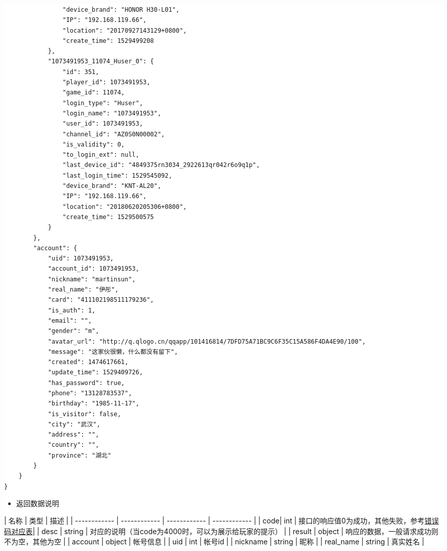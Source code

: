 ```
                "device_brand": "HONOR H30-L01",
                "IP": "192.168.119.66",
                "location": "20170927143129+0800",
                "create_time": 1529499208
            },
            "1073491953_11074_Huser_0": {
                "id": 351,
                "player_id": 1073491953,
                "game_id": 11074,
                "login_type": "Huser",
                "login_name": "1073491953",
                "user_id": 1073491953,
                "channel_id": "AZ0S0N00002",
                "is_validity": 0,
                "to_login_ext": null,
                "last_device_id": "4849375rn3034_2922613qr042r6o9q1p",
                "last_login_time": 1529545092,
                "device_brand": "KNT-AL20",
                "IP": "192.168.119.66",
                "location": "20180620205306+0800",
                "create_time": 1529500575
            }
        },
        "account": {
            "uid": 1073491953,
            "account_id": 1073491953,
            "nickname": "martinsun",
            "real_name": "伊彤",
            "card": "411102198511179236",
            "is_auth": 1,
            "email": "",
            "gender": "m",
            "avatar_url": "http://q.qlogo.cn/qqapp/101416814/7DFD75A71BC9C6F35C15A586F4DA4E90/100",
            "message": "这家伙很懒，什么都没有留下",
            "created": 1474617661,
            "update_time": 1529409726,
            "has_password": true,
            "phone": "13128783537",
            "birthday": "1985-11-17",
            "is_visitor": false,
            "city": "武汉",
            "address": "",
            "country": "",
            "province": "湖北"
        }
    }
}
```
- 返回数据说明

|  名称 | 类型  | 描述  |
| ------------ | ------------ | ------------ | ------------ |
| code| int | 接口的响应值0为成功，其他失败，参考[错误码对应表](http://gwiki.idreamsky.com/zhanghaotongyiyewuceng/show/565.html "响应码对应表")| 
| desc | string  | 对应的说明（当code为4000时，可以为展示给玩家的提示） |
| result | object  | 响应的数据，一般请求成功则不为空，其他为空 |
| account | object  | 帐号信息 |
| uid | int | 帐号id |
| nickname | string | 昵称 |
| real_name | string | 真实姓名 |
